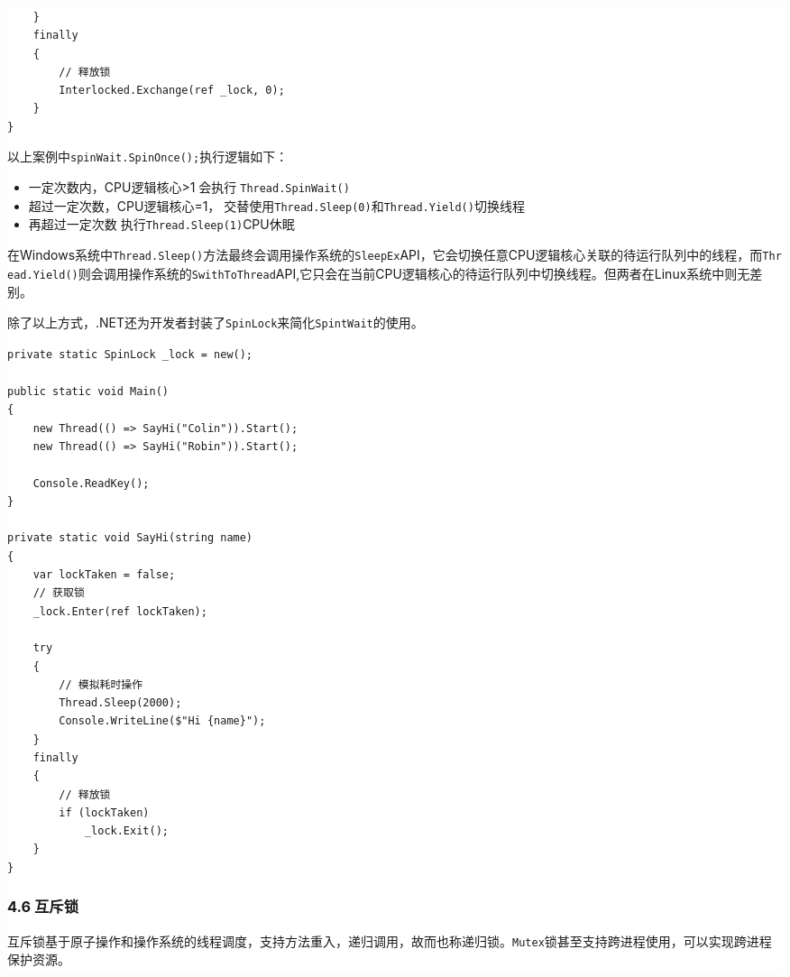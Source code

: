 ```csharp{1,13,15,16,26}
    }
    finally
    {
        // 释放锁
        Interlocked.Exchange(ref _lock, 0);
    }
}
```
以上案例中`spinWait.SpinOnce();`执行逻辑如下：
* 一定次数内，CPU逻辑核心>1 会执行 `Thread.SpinWait()` 
* 超过一定次数，CPU逻辑核心=1， 交替使用`Thread.Sleep(0)`和`Thread.Yield()`切换线程
* 再超过一定次数 执行`Thread.Sleep(1)`CPU休眠

在Windows系统中`Thread.Sleep()`方法最终会调用操作系统的`SleepEx`API，它会切换任意CPU逻辑核心关联的待运行队列中的线程，而`Thread.Yield()`则会调用操作系统的`SwithToThread`API,它只会在当前CPU逻辑核心的待运行队列中切换线程。但两者在Linux系统中则无差别。

除了以上方式，.NET还为开发者封装了`SpinLock`来简化`SpintWait`的使用。
```csharp{1,13,15,26,27}
private static SpinLock _lock = new();

public static void Main()
{
    new Thread(() => SayHi("Colin")).Start();
    new Thread(() => SayHi("Robin")).Start();

    Console.ReadKey();
}

private static void SayHi(string name)
{
    var lockTaken = false;
    // 获取锁
    _lock.Enter(ref lockTaken);

    try
    {
        // 模拟耗时操作
        Thread.Sleep(2000);
        Console.WriteLine($"Hi {name}");
    }
    finally
    {
        // 释放锁
        if (lockTaken)
            _lock.Exit();
    }
}
```

### 4.6 互斥锁
互斥锁基于原子操作和操作系统的线程调度，支持方法重入，递归调用，故而也称递归锁。`Mutex`锁甚至支持跨进程使用，可以实现跨进程保护资源。
